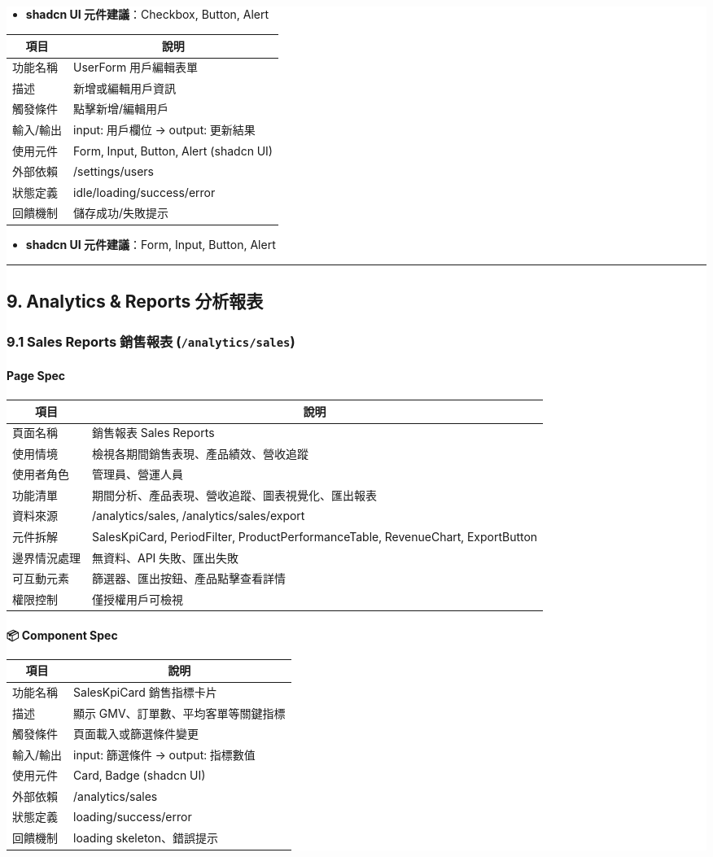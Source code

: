 - **shadcn UI 元件建議**：Checkbox, Button, Alert

| 項目 | 說明 |
|---|---|
| 功能名稱 | UserForm 用戶編輯表單 |
| 描述 | 新增或編輯用戶資訊 |
| 觸發條件 | 點擊新增/編輯用戶 |
| 輸入/輸出 | input: 用戶欄位 → output: 更新結果 |
| 使用元件 | Form, Input, Button, Alert (shadcn UI) |
| 外部依賴 | /settings/users |
| 狀態定義 | idle/loading/success/error |
| 回饋機制 | 儲存成功/失敗提示 |

- **shadcn UI 元件建議**：Form, Input, Button, Alert

---

## 9. Analytics & Reports 分析報表

### 9.1 Sales Reports 銷售報表 (`/analytics/sales`)
#### Page Spec
| 項目 | 說明 |
|---|---|
| 頁面名稱 | 銷售報表 Sales Reports |
| 使用情境 | 檢視各期間銷售表現、產品績效、營收追蹤 |
| 使用者角色 | 管理員、營運人員 |
| 功能清單 | 期間分析、產品表現、營收追蹤、圖表視覺化、匯出報表 |
| 資料來源 | /analytics/sales, /analytics/sales/export |
| 元件拆解 | SalesKpiCard, PeriodFilter, ProductPerformanceTable, RevenueChart, ExportButton |
| 邊界情況處理 | 無資料、API 失敗、匯出失敗 |
| 可互動元素 | 篩選器、匯出按鈕、產品點擊查看詳情 |
| 權限控制 | 僅授權用戶可檢視 |

#### 📦 Component Spec
| 項目 | 說明 |
|---|---|
| 功能名稱 | SalesKpiCard 銷售指標卡片 |
| 描述 | 顯示 GMV、訂單數、平均客單等關鍵指標 |
| 觸發條件 | 頁面載入或篩選條件變更 |
| 輸入/輸出 | input: 篩選條件 → output: 指標數值 |
| 使用元件 | Card, Badge (shadcn UI) |
| 外部依賴 | /analytics/sales |
| 狀態定義 | loading/success/error |
| 回饋機制 | loading skeleton、錯誤提示 |
